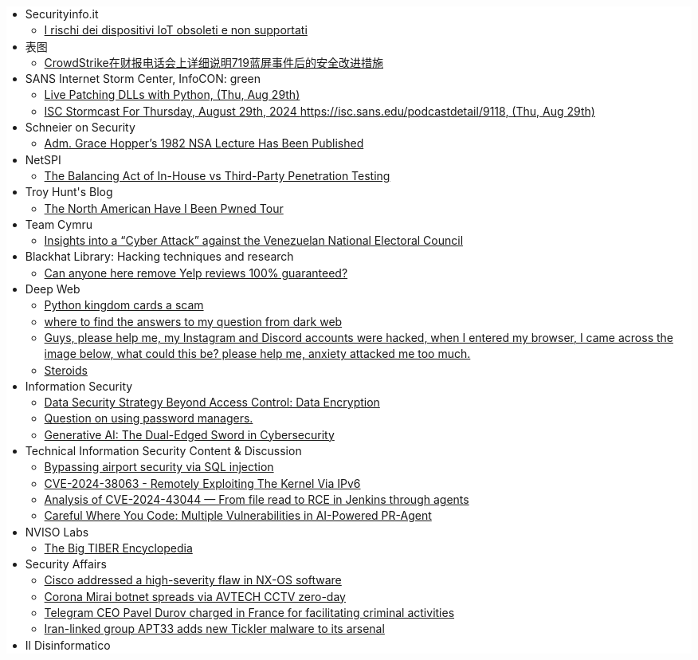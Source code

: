 - Securityinfo.it
  - [I rischi dei dispositivi IoT obsoleti e non supportati](https://www.securityinfo.it/2024/08/29/i-rischi-dei-dispositivi-iot-obsoleti-e-non-supportati/?utm_source=rss&utm_medium=rss&utm_campaign=i-rischi-dei-dispositivi-iot-obsoleti-e-non-supportati)
- 表图
  - [CrowdStrike在财报电话会上详细说明719蓝屏事件后的安全改进措施](https://mp.weixin.qq.com/s?__biz=MzUzOTI4NDQ3NA==&mid=2247484635&idx=1&sn=107e98065abaac34d305ce754e53cc15&chksm=facb824ecdbc0b5836c7307ef0b0b7d2c51da6f88f7ef1abdfd8dfd2065c063f6146d9ce05b7&scene=58&subscene=0#rd)
- SANS Internet Storm Center, InfoCON: green
  - [Live Patching DLLs with Python, (Thu, Aug 29th)](https://isc.sans.edu/diary/rss/31218)
  - [ISC Stormcast For Thursday, August 29th, 2024 https://isc.sans.edu/podcastdetail/9118, (Thu, Aug 29th)](https://isc.sans.edu/diary/rss/31214)
- Schneier on Security
  - [Adm. Grace Hopper’s 1982 NSA Lecture Has Been Published](https://www.schneier.com/blog/archives/2024/08/adm-grace-hoppers-1982-nsa-lecture-has-been-published.html)
- NetSPI
  - [The Balancing Act of In-House vs Third-Party Penetration Testing](https://www.netspi.com/blog/executive-blog/penetration-testing-as-a-service-ptaas/in-house-vs-third-party-penetration-testing/)
- Troy Hunt's Blog
  - [The North American Have I Been Pwned Tour](https://www.troyhunt.com/the-north-american-have-i-been-pwned-tour/)
- Team Cymru
  - [Insights into a “Cyber Attack” against the Venezuelan National Electoral Council](https://www.team-cymru.com/post/insights-into-a-cyber-attack-against-the-venezuelan-national-electoral-council)
- Blackhat Library: Hacking techniques and research
  - [Can anyone here remove Yelp reviews 100% guaranteed?](https://www.reddit.com/r/blackhat/comments/1f3up1k/can_anyone_here_remove_yelp_reviews_100_guaranteed/)
- Deep Web
  - [Python kingdom cards a scam](https://www.reddit.com/r/deepweb/comments/1f402qc/python_kingdom_cards_a_scam/)
  - [where to find the answers to my question from dark web](https://www.reddit.com/r/deepweb/comments/1f4dj1g/where_to_find_the_answers_to_my_question_from/)
  - [Guys, please help me, my Instagram and Discord accounts were hacked, when I entered my browser, I came across the image below, what could this be? please help me, anxiety attacked me too much.](https://www.reddit.com/r/deepweb/comments/1f4fjx7/guys_please_help_me_my_instagram_and_discord/)
  - [Steroids](https://www.reddit.com/r/deepweb/comments/1f3ybea/steroids/)
- Information Security
  - [Data Security Strategy Beyond Access Control: Data Encryption](https://www.reddit.com/r/Information_Security/comments/1f48zdl/data_security_strategy_beyond_access_control_data/)
  - [Question on using password managers.](https://www.reddit.com/r/Information_Security/comments/1f41ebe/question_on_using_password_managers/)
  - [Generative AI: The Dual-Edged Sword in Cybersecurity](https://www.reddit.com/r/Information_Security/comments/1f3vdbu/generative_ai_the_dualedged_sword_in_cybersecurity/)
- Technical Information Security Content & Discussion
  - [Bypassing airport security via SQL injection](https://www.reddit.com/r/netsec/comments/1f461wm/bypassing_airport_security_via_sql_injection/)
  - [CVE-2024-38063 - Remotely Exploiting The Kernel Via IPv6](https://www.reddit.com/r/netsec/comments/1f3x2fz/cve202438063_remotely_exploiting_the_kernel_via/)
  - [Analysis of CVE-2024-43044 — From file read to RCE in Jenkins through agents](https://www.reddit.com/r/netsec/comments/1f478u0/analysis_of_cve202443044_from_file_read_to_rce_in/)
  - [Careful Where You Code: Multiple Vulnerabilities in AI-Powered PR-Agent](https://www.reddit.com/r/netsec/comments/1f4akig/careful_where_you_code_multiple_vulnerabilities/)
- NVISO Labs
  - [The Big TIBER Encyclopedia](https://blog.nviso.eu/2024/08/29/the-big-tiber-encyclopedia/)
- Security Affairs
  - [Cisco addressed a high-severity flaw in NX-OS software](https://securityaffairs.com/167785/security/cisco-high-severity-flaw-nx-os.html)
  - [Corona Mirai botnet spreads via AVTECH CCTV zero-day](https://securityaffairs.com/167764/malware/corona-mirai-botnet-avtech-cctv-zero-day.html)
  - [Telegram CEO Pavel Durov charged in France for facilitating criminal activities](https://securityaffairs.com/167739/security/pavel-durov-charged-with-various-criminal-activities.html)
  - [Iran-linked group APT33 adds new Tickler malware to its arsenal](https://securityaffairs.com/167730/apt/apt33-used-new-tickler-malware.html)
- Il Disinformatico